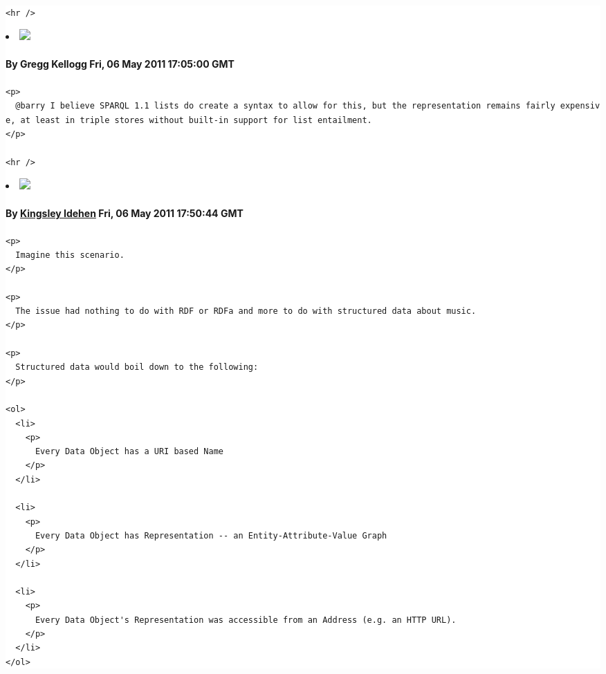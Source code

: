     <hr />
  </li>
  <li id="comment-205">
    <img src="http://www.gravatar.com/avatar.php?gravatar_id=d41d8cd98f00b204e9800998ecf8427e&size=48&url=" class="avatar gravatar" /> <h4>
      By Gregg Kellogg <span class="typo_date date gmttimestamp-1304701500" title="Fri, 06 May 2011 17:05:00 GMT">Fri, 06 May 2011 17:05:00 GMT</span>
    </h4>
    
    <p>
      @barry I believe SPARQL 1.1 lists do create a syntax to allow for this, but the representation remains fairly expensive, at least in triple stores without built-in support for list entailment.
    </p>
    
    <hr />
  </li>
  <li id="comment-206">
    <img src="http://www.gravatar.com/avatar.php?gravatar_id=f8b6367d1abf0277c346d5273675b002&size=48&url=http://www.openlinksw.com/blog/~kidehen" class="avatar gravatar" /> <h4>
      By <a href="http://www.openlinksw.com/blog/~kidehen" rel="nofollow">Kingsley Idehen</a> <span class="typo_date date gmttimestamp-1304704244" title="Fri, 06 May 2011 17:50:44 GMT">Fri, 06 May 2011 17:50:44 GMT</span>
    </h4>
    
    <p>
      Imagine this scenario.
    </p>
    
    <p>
      The issue had nothing to do with RDF or RDFa and more to do with structured data about music.
    </p>
    
    <p>
      Structured data would boil down to the following:
    </p>
    
    <ol>
      <li>
        <p>
          Every Data Object has a URI based Name
        </p>
      </li>
      
      <li>
        <p>
          Every Data Object has Representation -- an Entity-Attribute-Value Graph
        </p>
      </li>
      
      <li>
        <p>
          Every Data Object's Representation was accessible from an Address (e.g. an HTTP URL).
        </p>
      </li>
    </ol>
    